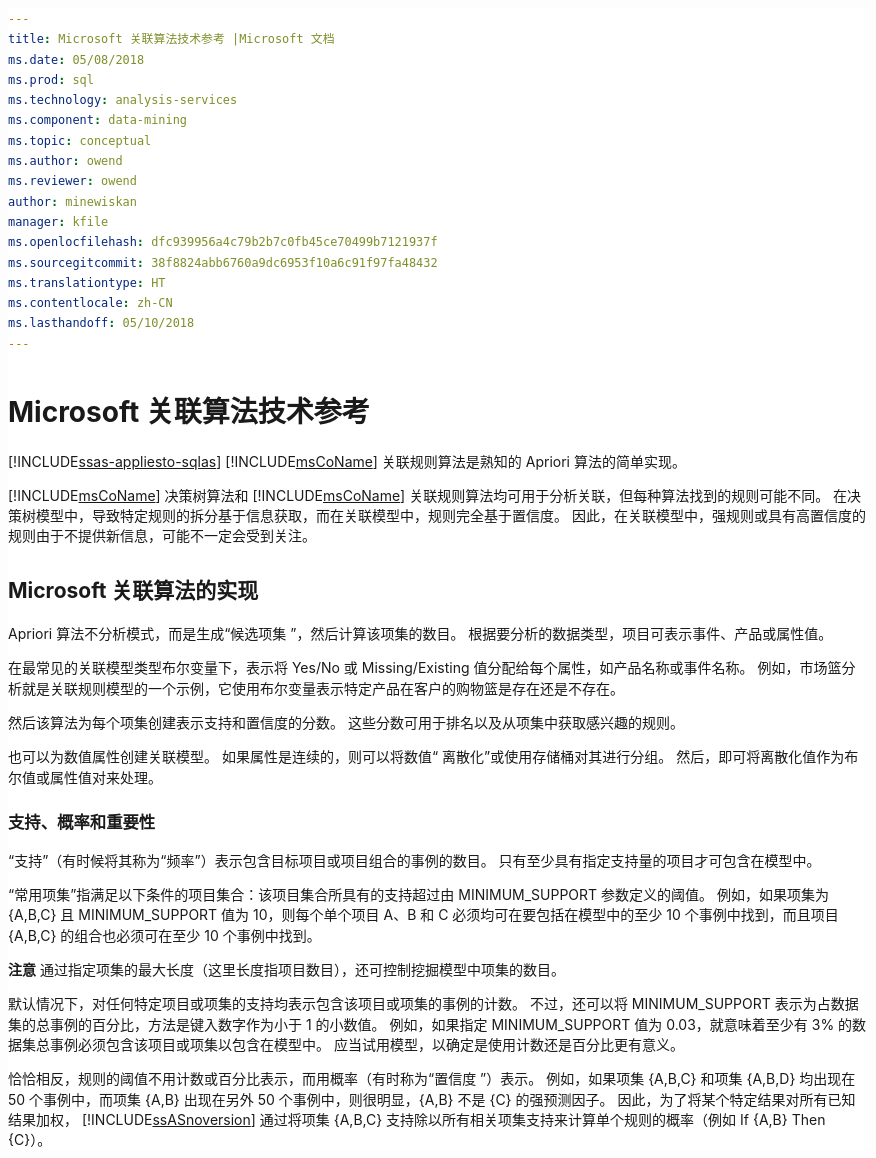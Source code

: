 ```yaml
---
title: Microsoft 关联算法技术参考 |Microsoft 文档
ms.date: 05/08/2018
ms.prod: sql
ms.technology: analysis-services
ms.component: data-mining
ms.topic: conceptual
ms.author: owend
ms.reviewer: owend
author: minewiskan
manager: kfile
ms.openlocfilehash: dfc939956a4c79b2b7c0fb45ce70499b7121937f
ms.sourcegitcommit: 38f8824abb6760a9dc6953f10a6c91f97fa48432
ms.translationtype: HT
ms.contentlocale: zh-CN
ms.lasthandoff: 05/10/2018
---
```

# <a name="microsoft-association-algorithm-technical-reference"></a>Microsoft 关联算法技术参考
[!INCLUDE[ssas-appliesto-sqlas](../../includes/ssas-appliesto-sqlas.md)]
  [!INCLUDE[msCoName](../../includes/msconame-md.md)] 关联规则算法是熟知的 Apriori 算法的简单实现。  
  
 [!INCLUDE[msCoName](../../includes/msconame-md.md)] 决策树算法和 [!INCLUDE[msCoName](../../includes/msconame-md.md)] 关联规则算法均可用于分析关联，但每种算法找到的规则可能不同。 在决策树模型中，导致特定规则的拆分基于信息获取，而在关联模型中，规则完全基于置信度。 因此，在关联模型中，强规则或具有高置信度的规则由于不提供新信息，可能不一定会受到关注。  
  
## <a name="implementation-of-the-microsoft-association-algorithm"></a>Microsoft 关联算法的实现  
 Apriori 算法不分析模式，而是生成“候选项集 ”，然后计算该项集的数目。 根据要分析的数据类型，项目可表示事件、产品或属性值。  
  
 在最常见的关联模型类型布尔变量下，表示将 Yes/No 或 Missing/Existing 值分配给每个属性，如产品名称或事件名称。 例如，市场篮分析就是关联规则模型的一个示例，它使用布尔变量表示特定产品在客户的购物篮是存在还是不存在。  
  
 然后该算法为每个项集创建表示支持和置信度的分数。 这些分数可用于排名以及从项集中获取感兴趣的规则。  
  
 也可以为数值属性创建关联模型。 如果属性是连续的，则可以将数值“  离散化”或使用存储桶对其进行分组。 然后，即可将离散化值作为布尔值或属性值对来处理。  
  
### <a name="support-probability-and-importance"></a>支持、概率和重要性  
 “支持”（有时候将其称为“频率”）表示包含目标项目或项目组合的事例的数目。 只有至少具有指定支持量的项目才可包含在模型中。  
  
 “常用项集”指满足以下条件的项目集合：该项目集合所具有的支持超过由 MINIMUM_SUPPORT 参数定义的阈值。 例如，如果项集为 {A,B,C} 且 MINIMUM_SUPPORT 值为 10，则每个单个项目 A、B 和 C 必须均可在要包括在模型中的至少 10 个事例中找到，而且项目 {A,B,C} 的组合也必须可在至少 10 个事例中找到。  
  
 **注意** 通过指定项集的最大长度（这里长度指项目数目），还可控制挖掘模型中项集的数目。  
  
 默认情况下，对任何特定项目或项集的支持均表示包含该项目或项集的事例的计数。 不过，还可以将 MINIMUM_SUPPORT 表示为占数据集的总事例的百分比，方法是键入数字作为小于 1 的小数值。 例如，如果指定 MINIMUM_SUPPORT 值为 0.03，就意味着至少有 3% 的数据集总事例必须包含该项目或项集以包含在模型中。 应当试用模型，以确定是使用计数还是百分比更有意义。  
  
 恰恰相反，规则的阈值不用计数或百分比表示，而用概率（有时称为“置信度 ”）表示。 例如，如果项集 {A,B,C} 和项集 {A,B,D} 均出现在 50 个事例中，而项集 {A,B} 出现在另外 50 个事例中，则很明显，{A,B} 不是 {C} 的强预测因子。 因此，为了将某个特定结果对所有已知结果加权， [!INCLUDE[ssASnoversion](../../includes/ssasnoversion-md.md)] 通过将项集 {A,B,C} 支持除以所有相关项集支持来计算单个规则的概率（例如 If {A,B} Then {C}）。  
  
